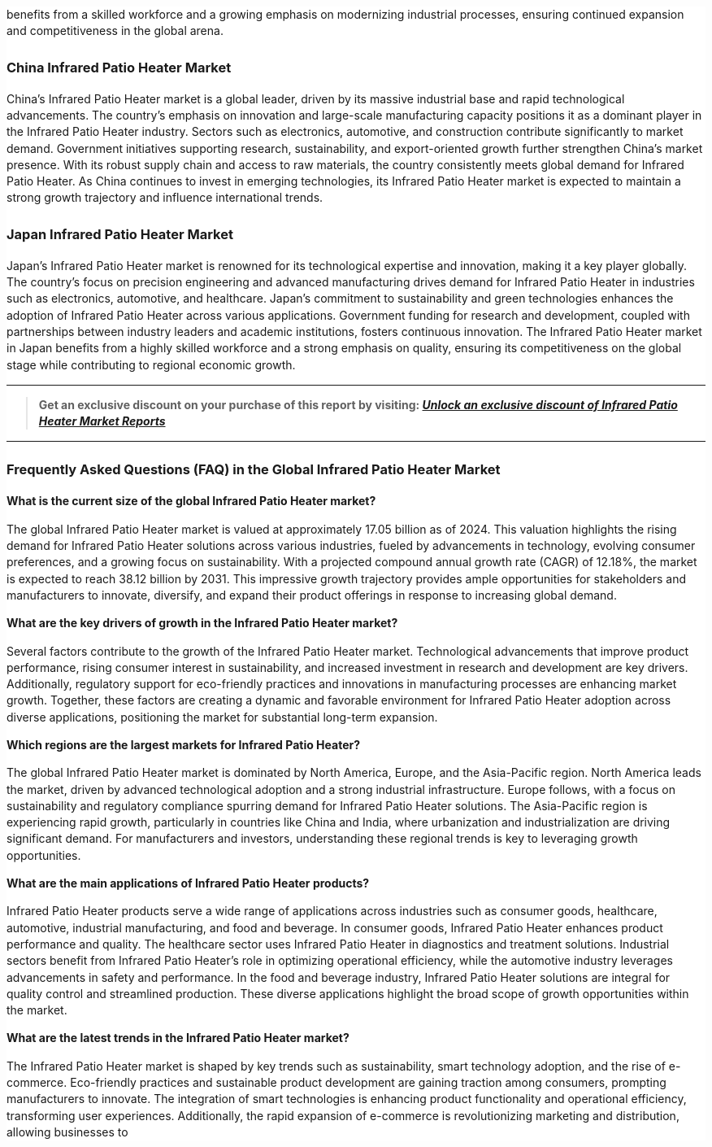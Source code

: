 benefits from a skilled workforce and a growing emphasis on modernizing industrial processes, ensuring continued expansion and competitiveness in the global arena.</p><h3>China Infrared Patio Heater Market</h3><p>China&rsquo;s Infrared Patio Heater market is a global leader, driven by its massive industrial base and rapid technological advancements. The country&rsquo;s emphasis on innovation and large-scale manufacturing capacity positions it as a dominant player in the Infrared Patio Heater industry. Sectors such as electronics, automotive, and construction contribute significantly to market demand. Government initiatives supporting research, sustainability, and export-oriented growth further strengthen China&rsquo;s market presence. With its robust supply chain and access to raw materials, the country consistently meets global demand for Infrared Patio Heater. As China continues to invest in emerging technologies, its Infrared Patio Heater market is expected to maintain a strong growth trajectory and influence international trends.</p><h3>Japan Infrared Patio Heater Market</h3><p>Japan&rsquo;s Infrared Patio Heater market is renowned for its technological expertise and innovation, making it a key player globally. The country&rsquo;s focus on precision engineering and advanced manufacturing drives demand for Infrared Patio Heater in industries such as electronics, automotive, and healthcare. Japan&rsquo;s commitment to sustainability and green technologies enhances the adoption of Infrared Patio Heater across various applications. Government funding for research and development, coupled with partnerships between industry leaders and academic institutions, fosters continuous innovation. The Infrared Patio Heater market in Japan benefits from a highly skilled workforce and a strong emphasis on quality, ensuring its competitiveness on the global stage while contributing to regional economic growth.</p><hr /><blockquote><p><strong>Get an exclusive discount on your purchase of this report by visiting: <em><a href="://marketresearchpulse.com/ask-for-discount/48088?utm_source=Github&amp;utm_medium=0110">Unlock an exclusive discount of Infrared Patio Heater Market Reports</a></em>&nbsp;</strong></p></blockquote><hr /><h3>Frequently Asked Questions (FAQ) in the Global Infrared Patio Heater Market</h3><p><strong>What is the current size of the global Infrared Patio Heater market?</strong></p><p>The global Infrared Patio Heater market is valued at approximately 17.05 billion as of 2024. This valuation highlights the rising demand for Infrared Patio Heater solutions across various industries, fueled by advancements in technology, evolving consumer preferences, and a growing focus on sustainability. With a projected compound annual growth rate (CAGR) of 12.18%, the market is expected to reach 38.12 billion by 2031. This impressive growth trajectory provides ample opportunities for stakeholders and manufacturers to innovate, diversify, and expand their product offerings in response to increasing global demand.</p><p><strong>What are the key drivers of growth in the Infrared Patio Heater market?</strong></p><p>Several factors contribute to the growth of the Infrared Patio Heater market. Technological advancements that improve product performance, rising consumer interest in sustainability, and increased investment in research and development are key drivers. Additionally, regulatory support for eco-friendly practices and innovations in manufacturing processes are enhancing market growth. Together, these factors are creating a dynamic and favorable environment for Infrared Patio Heater adoption across diverse applications, positioning the market for substantial long-term expansion.</p><p><strong>Which regions are the largest markets for Infrared Patio Heater?</strong></p><p>The global Infrared Patio Heater market is dominated by North America, Europe, and the Asia-Pacific region. North America leads the market, driven by advanced technological adoption and a strong industrial infrastructure. Europe follows, with a focus on sustainability and regulatory compliance spurring demand for Infrared Patio Heater solutions. The Asia-Pacific region is experiencing rapid growth, particularly in countries like China and India, where urbanization and industrialization are driving significant demand. For manufacturers and investors, understanding these regional trends is key to leveraging growth opportunities.</p><p><strong>What are the main applications of Infrared Patio Heater products?</strong></p><p>Infrared Patio Heater products serve a wide range of applications across industries such as consumer goods, healthcare, automotive, industrial manufacturing, and food and beverage. In consumer goods, Infrared Patio Heater enhances product performance and quality. The healthcare sector uses Infrared Patio Heater in diagnostics and treatment solutions. Industrial sectors benefit from Infrared Patio Heater&rsquo;s role in optimizing operational efficiency, while the automotive industry leverages advancements in safety and performance. In the food and beverage industry, Infrared Patio Heater solutions are integral for quality control and streamlined production. These diverse applications highlight the broad scope of growth opportunities within the market.</p><p><strong>What are the latest trends in the Infrared Patio Heater market?</strong></p><p>The Infrared Patio Heater market is shaped by key trends such as sustainability, smart technology adoption, and the rise of e-commerce. Eco-friendly practices and sustainable product development are gaining traction among consumers, prompting manufacturers to innovate. The integration of smart technologies is enhancing product functionality and operational efficiency, transforming user experiences. Additionally, the rapid expansion of e-commerce is revolutionizing marketing and distribution, allowing businesses to
